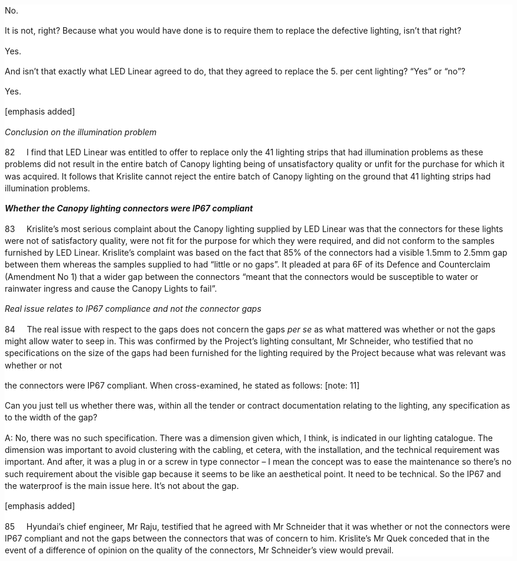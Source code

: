  No. 

 It is not, right? Because what you would have done is to require them to replace the defective lighting, isn’t that right? 

 Yes. 

 And isn’t that exactly what LED Linear agreed to do, that they agreed to replace the 5. per cent lighting? “Yes” or “no”? 

 Yes. 

 [emphasis added] 

_Conclusion on the illumination problem_ 

82     I find that LED Linear was entitled to offer to replace only the 41 lighting strips that had illumination problems as these problems did not result in the entire batch of Canopy lighting being of unsatisfactory quality or unfit for the purchase for which it was acquired. It follows that Krislite cannot reject the entire batch of Canopy lighting on the ground that 41 lighting strips had illumination problems. 

**_Whether the Canopy lighting connectors were IP67 compliant_** 

83     Krislite’s most serious complaint about the Canopy lighting supplied by LED Linear was that the connectors for these lights were not of satisfactory quality, were not fit for the purpose for which they were required, and did not conform to the samples furnished by LED Linear. Krislite’s complaint was based on the fact that 85% of the connectors had a visible 1.5mm to 2.5mm gap between them whereas the samples supplied to had “little or no gaps”. It pleaded at para 6F of its Defence and Counterclaim (Amendment No 1) that a wider gap between the connectors “meant that the connectors would be susceptible to water or rainwater ingress and cause the Canopy Lights to fail”. 

_Real issue relates to IP67 compliance and not the connector gaps_ 

84     The real issue with respect to the gaps does not concern the gaps _per se_ as what mattered was whether or not the gaps might allow water to seep in. This was confirmed by the Project’s lighting consultant, Mr Schneider, who testified that no specifications on the size of the gaps had been furnished for the lighting required by the Project because what was relevant was whether or not 

the connectors were IP67 compliant. When cross-examined, he stated as follows: [note: 11] 

 Can you just tell us whether there was, within all the tender or contract documentation relating to the lighting, any specification as to the width of the gap? 


 A: No, there was no such specification. There was a dimension given which, I think, is indicated in our lighting catalogue. The dimension was important to avoid clustering with the cabling, et cetera, with the installation, and the technical requirement was important. And after, it was a plug in or a screw in type connector – I mean the concept was to ease the maintenance so there’s no such requirement about the visible gap because it seems to be like an aesthetical point. It need to be technical. So the IP67 and the waterproof is the main issue here. It’s not about the gap. 

 [emphasis added] 

85     Hyundai’s chief engineer, Mr Raju, testified that he agreed with Mr Schneider that it was whether or not the connectors were IP67 compliant and not the gaps between the connectors that was of concern to him. Krislite’s Mr Quek conceded that in the event of a difference of opinion on the quality of the connectors, Mr Schneider’s view would prevail. 
